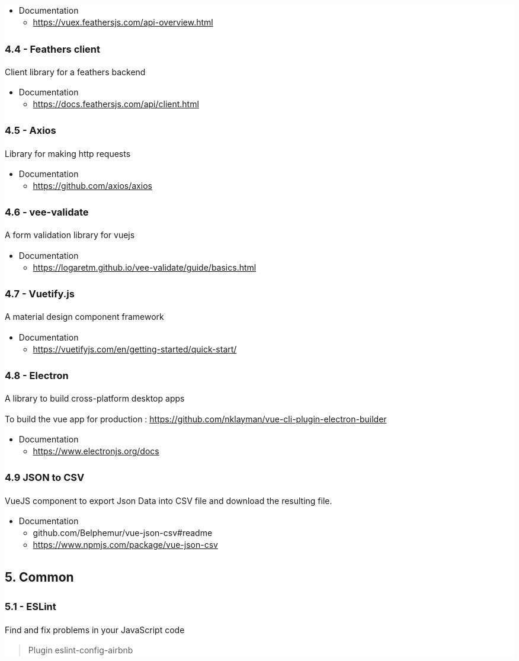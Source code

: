 - Documentation
  - https://vuex.feathersjs.com/api-overview.html

### 4.4 - Feathers client

Client library for a feathers backend

- Documentation
  - https://docs.feathersjs.com/api/client.html

### 4.5 - Axios

Library for making http requests

- Documentation
  - https://github.com/axios/axios

### 4.6 - vee-validate

A form validation library for vuejs

- Documentation
  - https://logaretm.github.io/vee-validate/guide/basics.html

### 4.7 - Vuetify.js

A material design component framework

- Documentation
  - https://vuetifyjs.com/en/getting-started/quick-start/

### 4.8 - Electron

A library to build cross-platform desktop apps

To build the vue app for production : https://github.com/nklayman/vue-cli-plugin-electron-builder

- Documentation
  - https://www.electronjs.org/docs

### 4.9 JSON to CSV

VueJS component to export Json Data into CSV file and download the resulting file.

- Documentation 
  - github.com/Belphemur/vue-json-csv#readme
  - https://www.npmjs.com/package/vue-json-csv


## 5. Common

### 5.1 - ESLint

Find and fix problems in your JavaScript code

> Plugin eslint-config-airbnb
